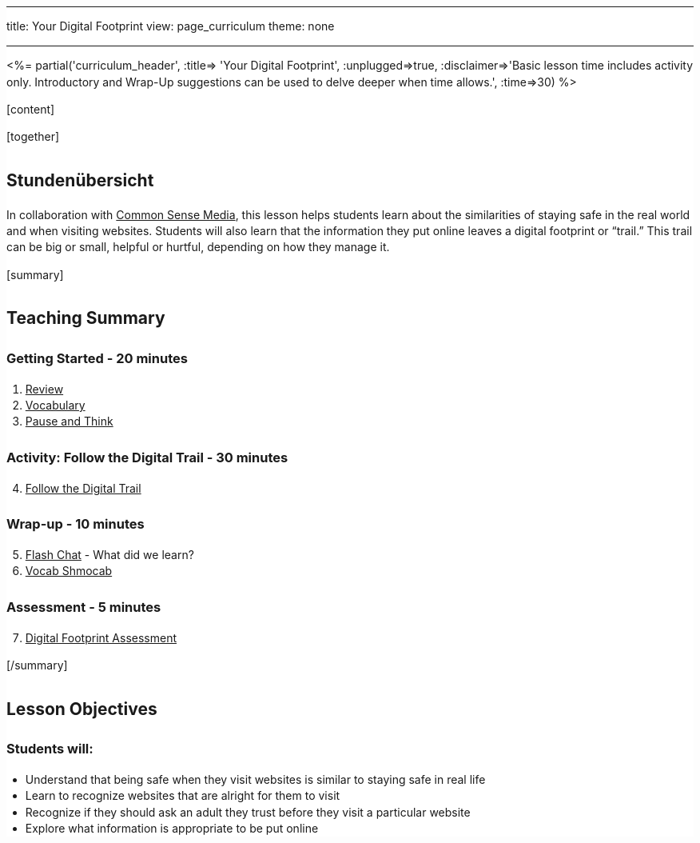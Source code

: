 * * *

title: Your Digital Footprint view: page_curriculum theme: none

* * *

<%= partial('curriculum_header', :title=> 'Your Digital Footprint', :unplugged=>true, :disclaimer=>'Basic lesson time includes activity only. Introductory and Wrap-Up suggestions can be used to delve deeper when time allows.', :time=>30) %>

[content]

[together]

## Stundenübersicht

In collaboration with [Common Sense Media](https://www.commonsensemedia.org/educators/scope-and-sequence), this lesson helps students learn about the similarities of staying safe in the real world and when visiting websites. Students will also learn that the information they put online leaves a digital footprint or “trail.” This trail can be big or small, helpful or hurtful, depending on how they manage it.

[summary]

## Teaching Summary

### **Getting Started** - 20 minutes

1) [Review](#Review)  
2) [Vocabulary](#Vocab)   
3) [Pause and Think](#GetStarted)

### **Activity: Follow the Digital Trail** - 30 minutes

4) [Follow the Digital Trail](#Activity1)

### **Wrap-up** - 10 minutes

5) [Flash Chat](#WrapUp) - What did we learn?  
6) [Vocab Shmocab](#Shmocab)

### **Assessment** - 5 minutes

7) [Digital Footprint Assessment](#Assessment)

[/summary]

## Lesson Objectives

### Students will:

  * Understand that being safe when they visit websites is similar to staying safe in real life
  * Learn to recognize websites that are alright for them to visit
  * Recognize if they should ask an adult they trust before they visit a particular website
  * Explore what information is appropriate to be put online
